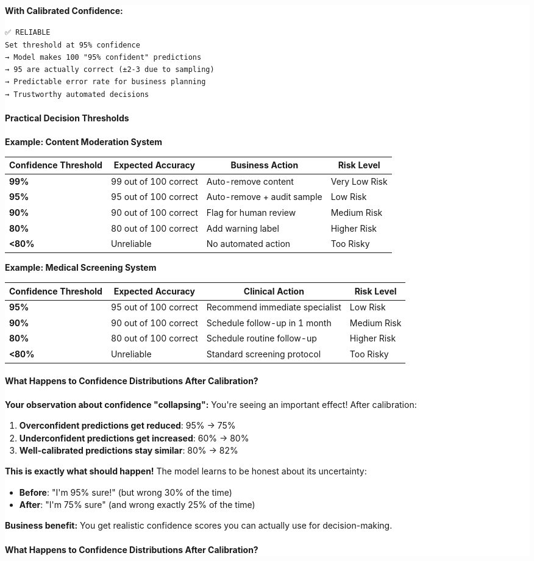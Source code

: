 **With Calibrated Confidence:**
```
✅ RELIABLE  
Set threshold at 95% confidence
→ Model makes 100 "95% confident" predictions
→ 95 are actually correct (±2-3 due to sampling)
→ Predictable error rate for business planning
→ Trustworthy automated decisions
```

#### Practical Decision Thresholds

**Example: Content Moderation System**

| Confidence Threshold | Expected Accuracy | Business Action | Risk Level |
|---------------------|------------------|-----------------|------------|
| **99%** | 99 out of 100 correct | Auto-remove content | Very Low Risk |
| **95%** | 95 out of 100 correct | Auto-remove + audit sample | Low Risk |
| **90%** | 90 out of 100 correct | Flag for human review | Medium Risk |
| **80%** | 80 out of 100 correct | Add warning label | Higher Risk |
| **<80%** | Unreliable | No automated action | Too Risky |

**Example: Medical Screening System**

| Confidence Threshold | Expected Accuracy | Clinical Action | Risk Level |
|---------------------|------------------|-----------------|------------|
| **95%** | 95 out of 100 correct | Recommend immediate specialist | Low Risk |
| **90%** | 90 out of 100 correct | Schedule follow-up in 1 month | Medium Risk |
| **80%** | 80 out of 100 correct | Schedule routine follow-up | Higher Risk |
| **<80%** | Unreliable | Standard screening protocol | Too Risky |

#### What Happens to Confidence Distributions After Calibration?

**Your observation about confidence "collapsing":** You're seeing an important effect! After calibration:

1. **Overconfident predictions get reduced**: 95% → 75%
2. **Underconfident predictions get increased**: 60% → 80%  
3. **Well-calibrated predictions stay similar**: 80% → 82%

**This is exactly what should happen!** The model learns to be honest about its uncertainty:
- **Before**: "I'm 95% sure!" (but wrong 30% of the time)
- **After**: "I'm 75% sure" (and wrong exactly 25% of the time)

**Business benefit:** You get realistic confidence scores you can actually use for decision-making.

#### What Happens to Confidence Distributions After Calibration?
